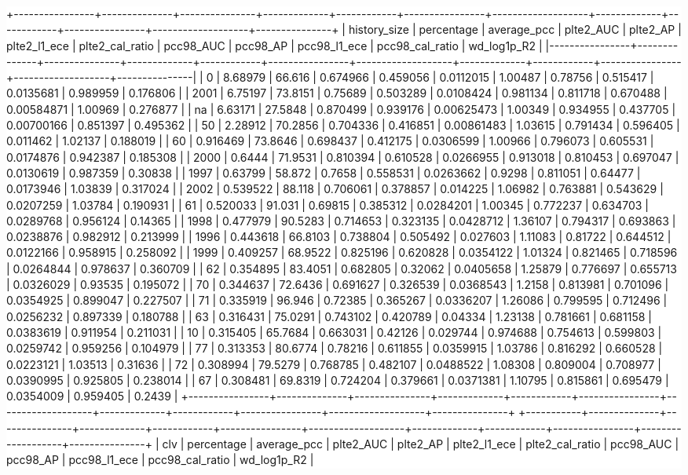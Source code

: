 +\-\-\-\-\-\-\-\-\-\-\-\-\-\-\--+\-\-\-\-\-\-\-\-\-\-\-\-\--+\-\-\-\-\-\-\-\-\-\-\-\-\-\--+\-\-\-\-\-\-\-\-\-\-\-\--+\-\-\-\-\-\-\-\-\-\-\--+\-\-\-\-\-\-\-\-\-\-\-\-\-\-\--+\-\-\-\-\-\-\-\-\-\-\-\-\-\-\-\-\-\--+\-\-\-\-\-\-\-\-\-\-\-\--+\-\-\-\-\-\-\-\-\-\-\--+\-\-\-\-\-\-\-\-\-\-\-\-\-\-\--+\-\-\-\-\-\-\-\-\-\-\-\-\-\-\-\-\-\--+\-\-\-\-\-\-\-\-\-\-\-\-\-\--+
\| history_size \| percentage \| average_pcc \| plte2_AUC \| plte2_AP \|
plte2_l1_ece \| plte2_cal_ratio \| pcc98_AUC \| pcc98_AP \| pcc98_l1_ece
\| pcc98_cal_ratio \| wd_log1p_R2 \|
\|\-\-\-\-\-\-\-\-\-\-\-\-\-\-\--+\-\-\-\-\-\-\-\-\-\-\-\-\--+\-\-\-\-\-\-\-\-\-\-\-\-\-\--+\-\-\-\-\-\-\-\-\-\-\-\--+\-\-\-\-\-\-\-\-\-\-\--+\-\-\-\-\-\-\-\-\-\-\-\-\-\-\--+\-\-\-\-\-\-\-\-\-\-\-\-\-\-\-\-\-\--+\-\-\-\-\-\-\-\-\-\-\-\--+\-\-\-\-\-\-\-\-\-\-\--+\-\-\-\-\-\-\-\-\-\-\-\-\-\-\--+\-\-\-\-\-\-\-\-\-\-\-\-\-\-\-\-\-\--+\-\-\-\-\-\-\-\-\-\-\-\-\-\--\|
\| 0 \| 8.68979 \| 66.616 \| 0.674966 \| 0.459056 \| 0.0112015 \|
1.00487 \| 0.78756 \| 0.515417 \| 0.0135681 \| 0.989959 \| 0.176806 \|
\| 2001 \| 6.75197 \| 73.8151 \| 0.75689 \| 0.503289 \| 0.0108424 \|
0.981134 \| 0.811718 \| 0.670488 \| 0.00584871 \| 1.00969 \| 0.276877 \|
\| na \| 6.63171 \| 27.5848 \| 0.870499 \| 0.939176 \| 0.00625473 \|
1.00349 \| 0.934955 \| 0.437705 \| 0.00700166 \| 0.851397 \| 0.495362 \|
\| 50 \| 2.28912 \| 70.2856 \| 0.704336 \| 0.416851 \| 0.00861483 \|
1.03615 \| 0.791434 \| 0.596405 \| 0.011462 \| 1.02137 \| 0.188019 \| \|
60 \| 0.916469 \| 73.8646 \| 0.698437 \| 0.412175 \| 0.0306599 \|
1.00966 \| 0.796073 \| 0.605531 \| 0.0174876 \| 0.942387 \| 0.185308 \|
\| 2000 \| 0.6444 \| 71.9531 \| 0.810394 \| 0.610528 \| 0.0266955 \|
0.913018 \| 0.810453 \| 0.697047 \| 0.0130619 \| 0.987359 \| 0.30838 \|
\| 1997 \| 0.63799 \| 58.872 \| 0.7658 \| 0.558531 \| 0.0263662 \|
0.9298 \| 0.811051 \| 0.64477 \| 0.0173946 \| 1.03839 \| 0.317024 \| \|
2002 \| 0.539522 \| 88.118 \| 0.706061 \| 0.378857 \| 0.014225 \|
1.06982 \| 0.763881 \| 0.543629 \| 0.0207259 \| 1.03784 \| 0.190931 \|
\| 61 \| 0.520033 \| 91.031 \| 0.69815 \| 0.385312 \| 0.0284201 \|
1.00345 \| 0.772237 \| 0.634703 \| 0.0289768 \| 0.956124 \| 0.14365 \|
\| 1998 \| 0.477979 \| 90.5283 \| 0.714653 \| 0.323135 \| 0.0428712 \|
1.36107 \| 0.794317 \| 0.693863 \| 0.0238876 \| 0.982912 \| 0.213999 \|
\| 1996 \| 0.443618 \| 66.8103 \| 0.738804 \| 0.505492 \| 0.027603 \|
1.11083 \| 0.81722 \| 0.644512 \| 0.0122166 \| 0.958915 \| 0.258092 \|
\| 1999 \| 0.409257 \| 68.9522 \| 0.825196 \| 0.620828 \| 0.0354122 \|
1.01324 \| 0.821465 \| 0.718596 \| 0.0264844 \| 0.978637 \| 0.360709 \|
\| 62 \| 0.354895 \| 83.4051 \| 0.682805 \| 0.32062 \| 0.0405658 \|
1.25879 \| 0.776697 \| 0.655713 \| 0.0326029 \| 0.93535 \| 0.195072 \|
\| 70 \| 0.344637 \| 72.6436 \| 0.691627 \| 0.326539 \| 0.0368543 \|
1.2158 \| 0.813981 \| 0.701096 \| 0.0354925 \| 0.899047 \| 0.227507 \|
\| 71 \| 0.335919 \| 96.946 \| 0.72385 \| 0.365267 \| 0.0336207 \|
1.26086 \| 0.799595 \| 0.712496 \| 0.0256232 \| 0.897339 \| 0.180788 \|
\| 63 \| 0.316431 \| 75.0291 \| 0.743102 \| 0.420789 \| 0.04334 \|
1.23138 \| 0.781661 \| 0.681158 \| 0.0383619 \| 0.911954 \| 0.211031 \|
\| 10 \| 0.315405 \| 65.7684 \| 0.663031 \| 0.42126 \| 0.029744 \|
0.974688 \| 0.754613 \| 0.599803 \| 0.0259742 \| 0.959256 \| 0.104979 \|
\| 77 \| 0.313353 \| 80.6774 \| 0.78216 \| 0.611855 \| 0.0359915 \|
1.03786 \| 0.816292 \| 0.660528 \| 0.0223121 \| 1.03513 \| 0.31636 \| \|
72 \| 0.308994 \| 79.5279 \| 0.768785 \| 0.482107 \| 0.0488522 \|
1.08308 \| 0.809004 \| 0.708977 \| 0.0390995 \| 0.925805 \| 0.238014 \|
\| 67 \| 0.308481 \| 69.8319 \| 0.724204 \| 0.379661 \| 0.0371381 \|
1.10795 \| 0.815861 \| 0.695479 \| 0.0354009 \| 0.959405 \| 0.2439 \|
+\-\-\-\-\-\-\-\-\-\-\-\-\-\-\--+\-\-\-\-\-\-\-\-\-\-\-\-\--+\-\-\-\-\-\-\-\-\-\-\-\-\-\--+\-\-\-\-\-\-\-\-\-\-\-\--+\-\-\-\-\-\-\-\-\-\-\--+\-\-\-\-\-\-\-\-\-\-\-\-\-\-\--+\-\-\-\-\-\-\-\-\-\-\-\-\-\-\-\-\-\--+\-\-\-\-\-\-\-\-\-\-\-\--+\-\-\-\-\-\-\-\-\-\-\--+\-\-\-\-\-\-\-\-\-\-\-\-\-\-\--+\-\-\-\-\-\-\-\-\-\-\-\-\-\-\-\-\-\--+\-\-\-\-\-\-\-\-\-\-\-\-\-\--+
+\-\-\-\-\-\-\-\-\-\--+\-\-\-\-\-\-\-\-\-\-\-\-\--+\-\-\-\-\-\-\-\-\-\-\-\-\-\--+\-\-\-\-\-\-\-\-\-\-\-\--+\-\-\-\-\-\-\-\-\-\-\--+\-\-\-\-\-\-\-\-\-\-\-\-\-\-\--+\-\-\-\-\-\-\-\-\-\-\-\-\-\-\-\-\-\--+\-\-\-\-\-\-\-\-\-\-\-\--+\-\-\-\-\-\-\-\-\-\-\--+\-\-\-\-\-\-\-\-\-\-\-\-\-\-\--+\-\-\-\-\-\-\-\-\-\-\-\-\-\-\-\-\-\--+\-\-\-\-\-\-\-\-\-\-\-\-\-\--+
\| clv \| percentage \| average_pcc \| plte2_AUC \| plte2_AP \|
plte2_l1_ece \| plte2_cal_ratio \| pcc98_AUC \| pcc98_AP \| pcc98_l1_ece
\| pcc98_cal_ratio \| wd_log1p_R2 \|